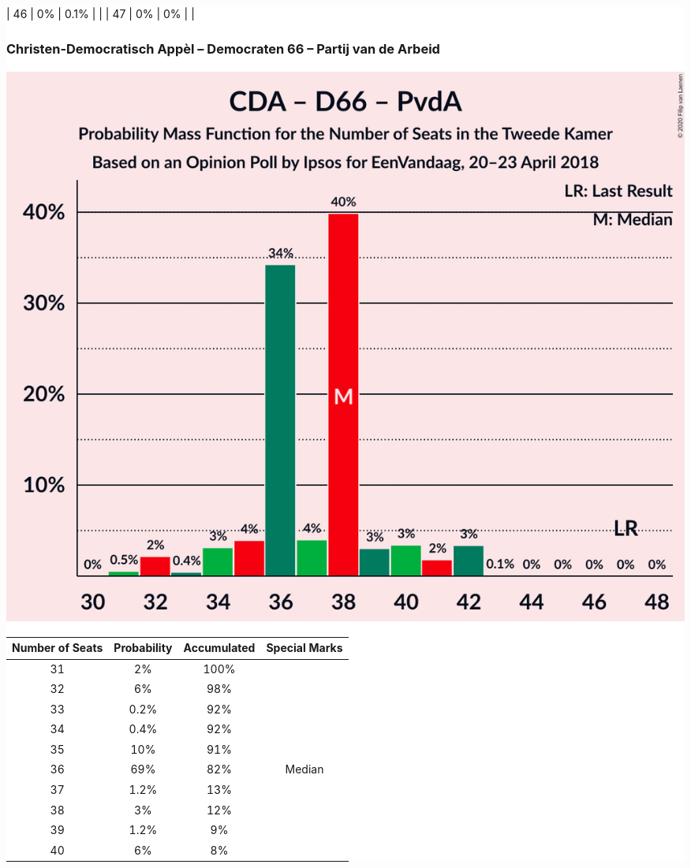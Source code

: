 | 46 | 0% | 0.1% |  |
| 47 | 0% | 0% |  |

### Christen-Democratisch Appèl – Democraten 66 – Partij van de Arbeid

![Graph with seats probability mass function not yet produced](2018-04-23-Ipsos-coalitions-seats-pmf-cda–d66–pvda.png "Seats Probability Mass Function")

| Number of Seats | Probability | Accumulated | Special Marks |
|:---------------:|:-----------:|:-----------:|:-------------:|
| 31 | 2% | 100% |  |
| 32 | 6% | 98% |  |
| 33 | 0.2% | 92% |  |
| 34 | 0.4% | 92% |  |
| 35 | 10% | 91% |  |
| 36 | 69% | 82% | Median |
| 37 | 1.2% | 13% |  |
| 38 | 3% | 12% |  |
| 39 | 1.2% | 9% |  |
| 40 | 6% | 8% |  |